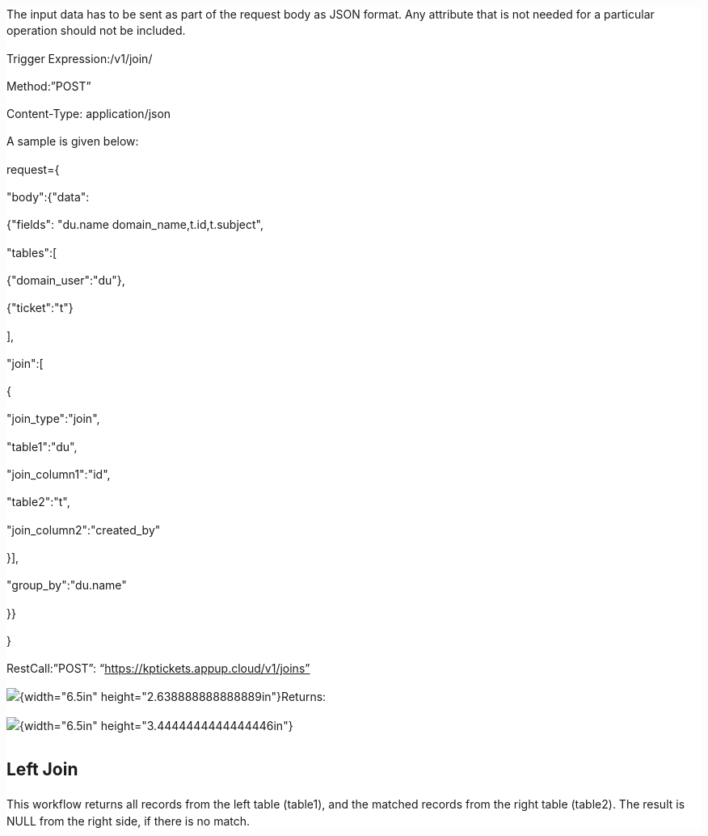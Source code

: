 The input data has to be sent as part of the request body as JSON
format. Any attribute that is not needed for a particular operation
should not be included.

Trigger Expression:/v1/join/

Method:”POST”

Content-Type: application/json

A sample is given below:

request={

"body":{"data":

{"fields": "du.name domain\_name,t.id,t.subject",

"tables":\[

{"domain\_user":"du"},

{"ticket":"t"}

\],

"join":\[

{

"join\_type":"join",

"table1":"du",

"join\_column1":"id",

"table2":"t",

"join\_column2":"created\_by"

}\],

"group\_by":"du.name"

}}

}

RestCall:”POST”: “https://kptickets.appup.cloud/v1/joins”

![](media/image56.png){width="6.5in"
height="2.638888888888889in"}Returns:

![](media/image69.png){width="6.5in" height="3.4444444444444446in"}

Left Join
---------

This workflow returns all records from the left table (table1), and the
matched records from the right table (table2). The result is NULL from
the right side, if there is no match.
